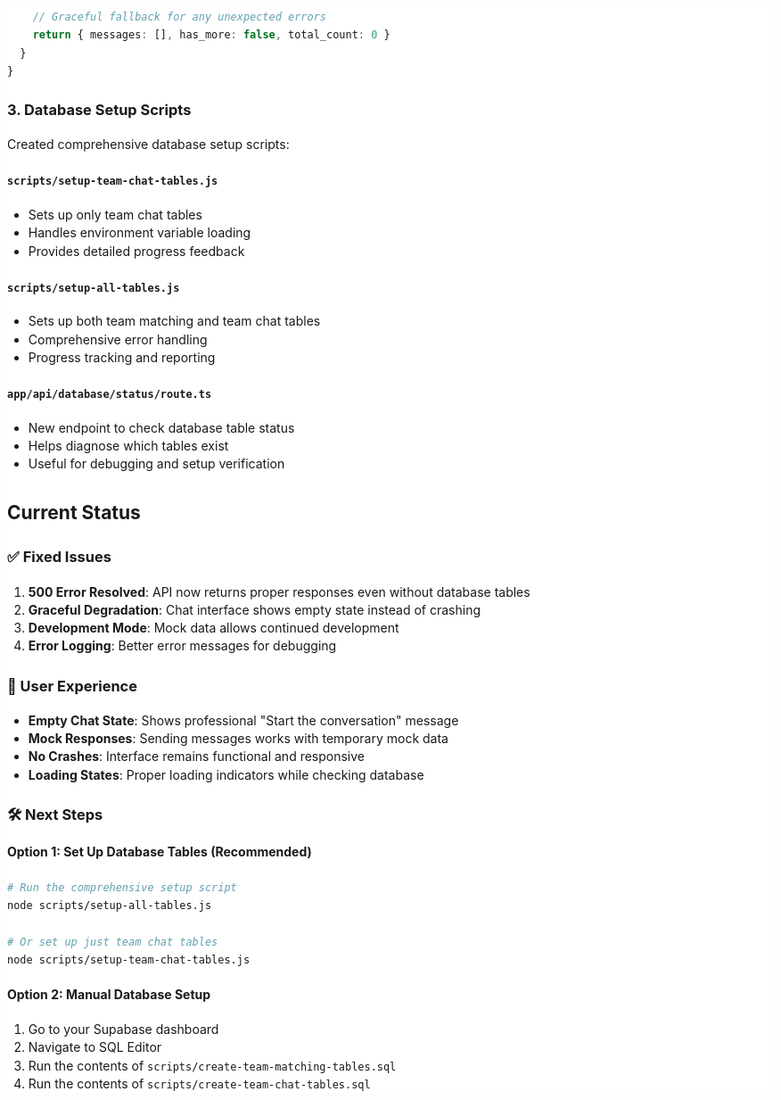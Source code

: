 ```typescript
    // Graceful fallback for any unexpected errors
    return { messages: [], has_more: false, total_count: 0 }
  }
}
```

### 3. Database Setup Scripts
Created comprehensive database setup scripts:

#### `scripts/setup-team-chat-tables.js`
- Sets up only team chat tables
- Handles environment variable loading
- Provides detailed progress feedback

#### `scripts/setup-all-tables.js`
- Sets up both team matching and team chat tables
- Comprehensive error handling
- Progress tracking and reporting

#### `app/api/database/status/route.ts`
- New endpoint to check database table status
- Helps diagnose which tables exist
- Useful for debugging and setup verification

## Current Status

### ✅ Fixed Issues
1. **500 Error Resolved**: API now returns proper responses even without database tables
2. **Graceful Degradation**: Chat interface shows empty state instead of crashing
3. **Development Mode**: Mock data allows continued development
4. **Error Logging**: Better error messages for debugging

### 🔄 User Experience
- **Empty Chat State**: Shows professional "Start the conversation" message
- **Mock Responses**: Sending messages works with temporary mock data
- **No Crashes**: Interface remains functional and responsive
- **Loading States**: Proper loading indicators while checking database

### 🛠 Next Steps

#### Option 1: Set Up Database Tables (Recommended)
```bash
# Run the comprehensive setup script
node scripts/setup-all-tables.js

# Or set up just team chat tables
node scripts/setup-team-chat-tables.js
```

#### Option 2: Manual Database Setup
1. Go to your Supabase dashboard
2. Navigate to SQL Editor
3. Run the contents of `scripts/create-team-matching-tables.sql`
4. Run the contents of `scripts/create-team-chat-tables.sql`
